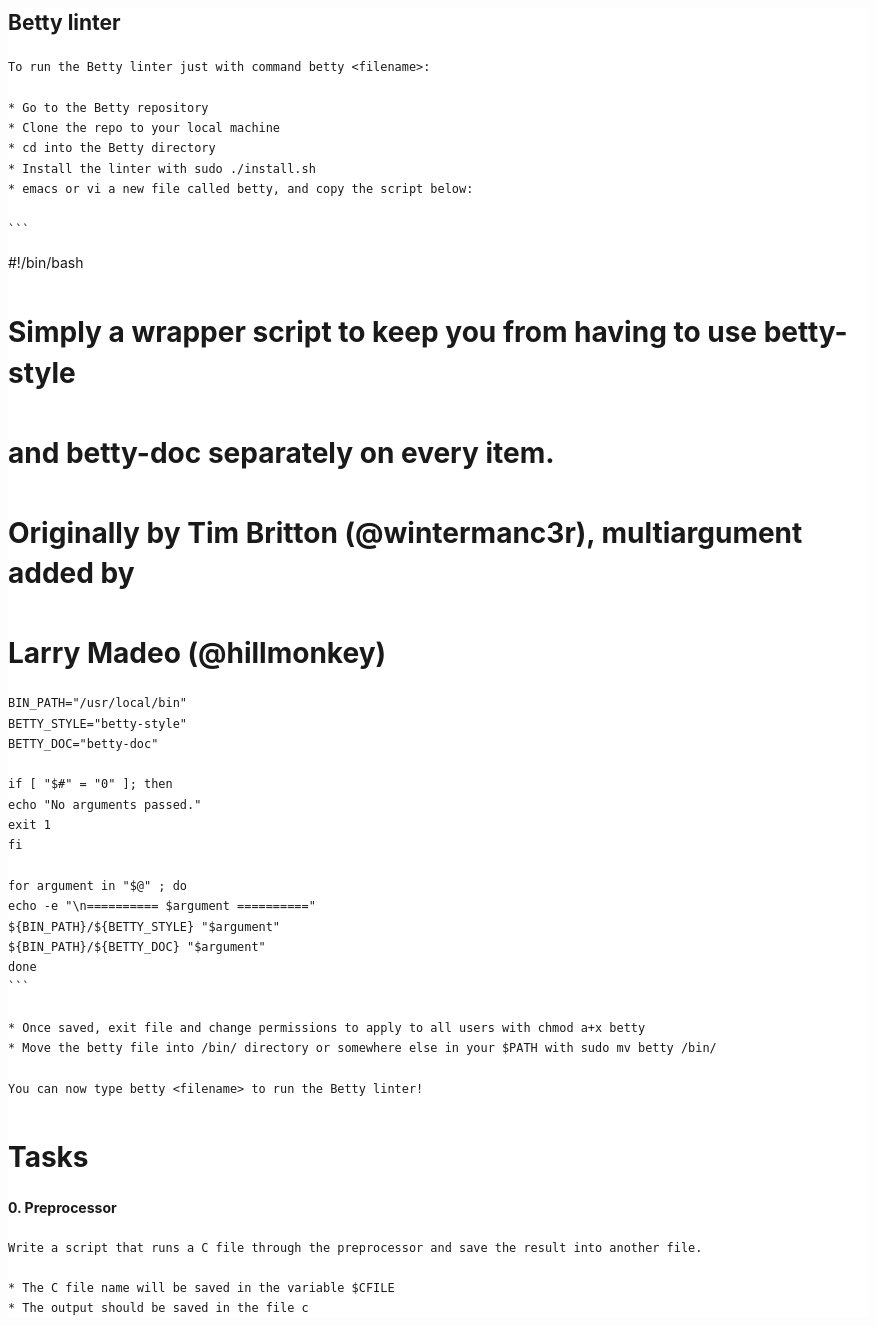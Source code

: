 ## Betty linter
	To run the Betty linter just with command betty <filename>:

	* Go to the Betty repository
	* Clone the repo to your local machine
	* cd into the Betty directory
	* Install the linter with sudo ./install.sh
	* emacs or vi a new file called betty, and copy the script below:

	```
#!/bin/bash
# Simply a wrapper script to keep you from having to use betty-style
# and betty-doc separately on every item.
# Originally by Tim Britton (@wintermanc3r), multiargument added by
# Larry Madeo (@hillmonkey)

	BIN_PATH="/usr/local/bin"
	BETTY_STYLE="betty-style"
	BETTY_DOC="betty-doc"

	if [ "$#" = "0" ]; then
	echo "No arguments passed."
	exit 1
	fi

	for argument in "$@" ; do
	echo -e "\n========== $argument =========="
	${BIN_PATH}/${BETTY_STYLE} "$argument"
	${BIN_PATH}/${BETTY_DOC} "$argument"
	done
	```

	* Once saved, exit file and change permissions to apply to all users with chmod a+x betty
	* Move the betty file into /bin/ directory or somewhere else in your $PATH with sudo mv betty /bin/

	You can now type betty <filename> to run the Betty linter!

# Tasks

#### __0. Preprocessor__
	Write a script that runs a C file through the preprocessor and save the result into another file.

	* The C file name will be saved in the variable $CFILE
	* The output should be saved in the file c
